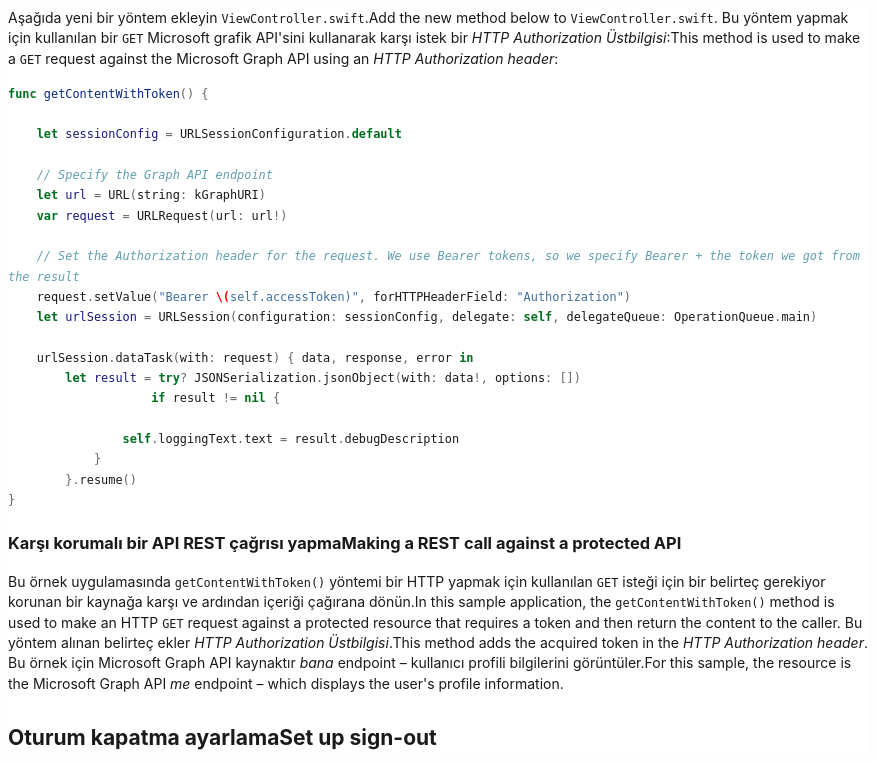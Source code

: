 <span data-ttu-id="f73fd-124">Aşağıda yeni bir yöntem ekleyin `ViewController.swift`.</span><span class="sxs-lookup"><span data-stu-id="f73fd-124">Add the new method below to `ViewController.swift`.</span></span> <span data-ttu-id="f73fd-125">Bu yöntem yapmak için kullanılan bir `GET` Microsoft grafik API'sini kullanarak karşı istek bir *HTTP Authorization Üstbilgisi*:</span><span class="sxs-lookup"><span data-stu-id="f73fd-125">This method is used to make a `GET` request against the Microsoft Graph API using an *HTTP Authorization header*:</span></span>

```swift
func getContentWithToken() {
    
    let sessionConfig = URLSessionConfiguration.default
    
    // Specify the Graph API endpoint
    let url = URL(string: kGraphURI)
    var request = URLRequest(url: url!)
    
    // Set the Authorization header for the request. We use Bearer tokens, so we specify Bearer + the token we got from the result
    request.setValue("Bearer \(self.accessToken)", forHTTPHeaderField: "Authorization")
    let urlSession = URLSession(configuration: sessionConfig, delegate: self, delegateQueue: OperationQueue.main)
    
    urlSession.dataTask(with: request) { data, response, error in
        let result = try? JSONSerialization.jsonObject(with: data!, options: [])
                    if result != nil {
                
                self.loggingText.text = result.debugDescription
            }
        }.resume()
}
```


### <a name="making-a-rest-call-against-a-protected-api"></a><span data-ttu-id="f73fd-126">Karşı korumalı bir API REST çağrısı yapma</span><span class="sxs-lookup"><span data-stu-id="f73fd-126">Making a REST call against a protected API</span></span>

<span data-ttu-id="f73fd-127">Bu örnek uygulamasında `getContentWithToken()` yöntemi bir HTTP yapmak için kullanılan `GET` isteği için bir belirteç gerekiyor korunan bir kaynağa karşı ve ardından içeriği çağırana dönün.</span><span class="sxs-lookup"><span data-stu-id="f73fd-127">In this sample application, the `getContentWithToken()` method is used to make an HTTP `GET` request against a protected resource that requires a token and then return the content to the caller.</span></span> <span data-ttu-id="f73fd-128">Bu yöntem alınan belirteç ekler *HTTP Authorization Üstbilgisi*.</span><span class="sxs-lookup"><span data-stu-id="f73fd-128">This method adds the acquired token in the *HTTP Authorization header*.</span></span> <span data-ttu-id="f73fd-129">Bu örnek için Microsoft Graph API kaynaktır *bana* endpoint – kullanıcı profili bilgilerini görüntüler.</span><span class="sxs-lookup"><span data-stu-id="f73fd-129">For this sample, the resource is the Microsoft Graph API *me* endpoint – which displays the user's profile information.</span></span>


## <a name="set-up-sign-out"></a><span data-ttu-id="f73fd-130">Oturum kapatma ayarlama</span><span class="sxs-lookup"><span data-stu-id="f73fd-130">Set up sign-out</span></span>
